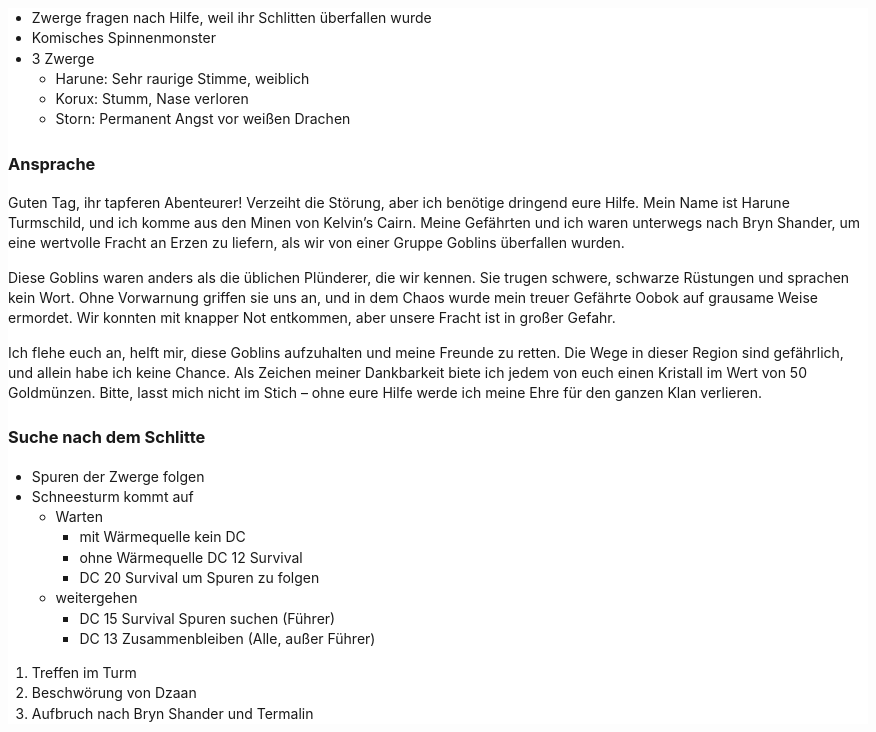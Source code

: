-   Zwerge fragen nach Hilfe, weil ihr Schlitten überfallen wurde
-   Komisches Spinnenmonster
-   3 Zwerge
    -   Harune: Sehr raurige Stimme, weiblich
    -   Korux: Stumm, Nase verloren
    -   Storn: Permanent Angst vor weißen Drachen

### Ansprache

Guten Tag, ihr tapferen Abenteurer! Verzeiht die Störung, aber ich benötige dringend eure Hilfe. Mein Name ist Harune Turmschild, und ich komme aus den Minen von Kelvin’s Cairn. Meine Gefährten und ich waren unterwegs nach Bryn Shander, um eine wertvolle Fracht an Erzen zu liefern, als wir von einer Gruppe Goblins überfallen wurden.

Diese Goblins waren anders als die üblichen Plünderer, die wir kennen. Sie trugen schwere, schwarze Rüstungen und sprachen kein Wort. Ohne Vorwarnung griffen sie uns an, und in dem Chaos wurde mein treuer Gefährte Oobok auf grausame Weise ermordet. Wir konnten mit knapper Not entkommen, aber unsere Fracht ist in großer Gefahr.

Ich flehe euch an, helft mir, diese Goblins aufzuhalten und meine Freunde zu retten. Die Wege in dieser Region sind gefährlich, und allein habe ich keine Chance. Als Zeichen meiner Dankbarkeit biete ich jedem von euch einen Kristall im Wert von 50 Goldmünzen. Bitte, lasst mich nicht im Stich – ohne eure Hilfe werde ich meine Ehre für den ganzen Klan verlieren.

### Suche nach dem Schlitte

-   Spuren der Zwerge folgen
-   Schneesturm kommt auf
    -   Warten
        -   mit Wärmequelle kein DC
        -   ohne Wärmequelle DC 12 Survival
        -   DC 20 Survival um Spuren zu folgen
    -   weitergehen
        -   DC 15 Survival Spuren suchen (Führer)
        -   DC 13 Zusammenbleiben (Alle, außer Führer)

1.  Treffen im Turm
2.  Beschwörung von Dzaan
3.  Aufbruch nach Bryn Shander und Termalin